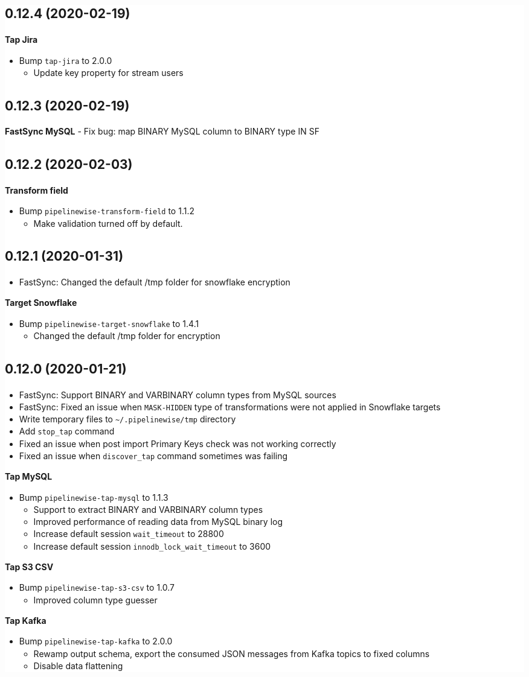 0.12.4 (2020-02-19)
-------------------

**Tap Jira**
- Bump `tap-jira` to 2.0.0
    - Update key property for stream users

0.12.3 (2020-02-19)
-------------------

**FastSync MySQL**
    - Fix bug: map BINARY MySQL column to BINARY type IN SF

0.12.2 (2020-02-03)
-------------------

**Transform field**
- Bump `pipelinewise-transform-field` to 1.1.2
    - Make validation turned off by default.


0.12.1 (2020-01-31)
-------------------

- FastSync: Changed the default /tmp folder for snowflake encryption

**Target Snowflake**
- Bump `pipelinewise-target-snowflake` to 1.4.1
    - Changed the default /tmp folder for encryption

0.12.0 (2020-01-21)
-------------------

- FastSync: Support BINARY and VARBINARY column types from MySQL sources
- FastSync: Fixed an issue when `MASK-HIDDEN` type of transformations were not applied in Snowflake targets
- Write temporary files to `~/.pipelinewise/tmp` directory
- Add `stop_tap` command
- Fixed an issue when post import Primary Keys check was not working correctly
- Fixed an issue when `discover_tap` command sometimes was failing

**Tap MySQL**
- Bump `pipelinewise-tap-mysql` to 1.1.3
    - Support to extract BINARY and VARBINARY column types
    - Improved performance of reading data from MySQL binary log
    - Increase default session `wait_timeout` to 28800
    - Increase default session `innodb_lock_wait_timeout` to 3600

**Tap S3 CSV**
- Bump `pipelinewise-tap-s3-csv` to 1.0.7
    - Improved column type guesser

**Tap Kafka**
- Bump `pipelinewise-tap-kafka` to 2.0.0
    - Rewamp output schema, export the consumed JSON messages from Kafka topics to fixed columns
    - Disable data flattening
